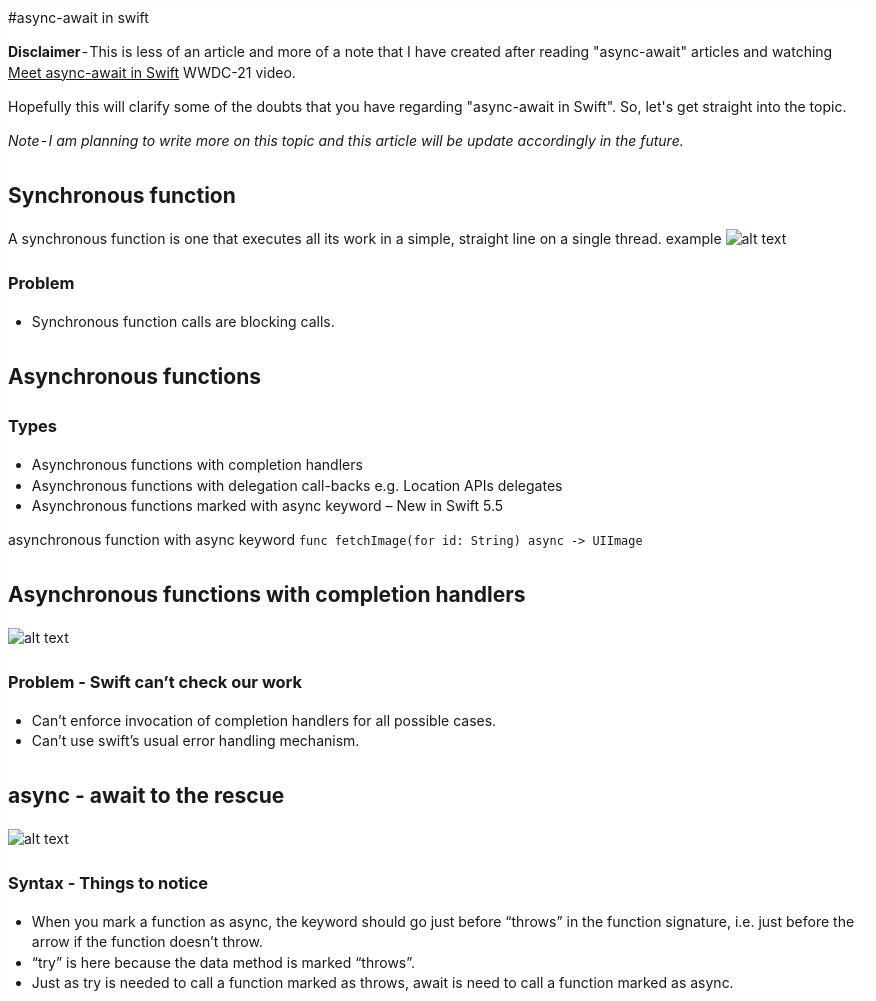 
#async-await in swift

**Disclaimer** - This is less of an article and more of a note that I have created after reading "async-await" articles and watching [Meet async-await in Swift](https://developer.apple.com/videos/play/wwdc2021/10132/) WWDC-21 video.

Hopefully this will clarify some of the doubts that you have regarding "async-await in Swift". So, let's get straight into the topic.

*Note - I am planning to write more on this topic and this article will be update accordingly in the future.*

## Synchronous function
A synchronous function is one that executes all its work in a simple, straight line on a single thread.
example
![alt text](1.jpg)

### Problem
-    Synchronous function calls are blocking calls.


## Asynchronous functions

### Types
- Asynchronous functions with completion handlers
- Asynchronous functions with delegation call-backs e.g. Location APIs delegates
- Asynchronous functions marked with async keyword – New in Swift 5.5

asynchronous function with async keyword
`func fetchImage(for id: String) async -> UIImage`


## Asynchronous functions with completion handlers
![alt text](2.jpg)


### Problem - Swift can’t check our work
-    Can’t enforce invocation of completion handlers for all possible cases.
-    Can’t use swift’s usual error handling mechanism.


## async - await to the rescue
![alt text](3.jpg)


### Syntax - Things to notice
-    When you mark a function as async, the keyword should go just before “throws” in the function signature, i.e. just before the arrow if the function doesn’t throw.
-    “try” is here because the data method is marked “throws”. 
-    Just as try is needed to call a function marked as throws, await is need to call a function marked as async.

